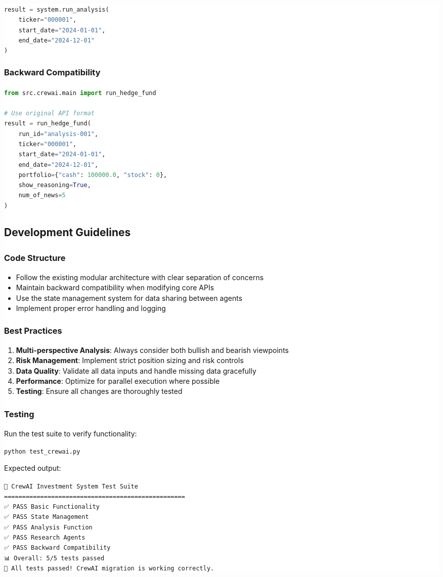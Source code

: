 ```python
result = system.run_analysis(
    ticker="000001",
    start_date="2024-01-01",
    end_date="2024-12-01"
)
```

### Backward Compatibility
```python
from src.crewai.main import run_hedge_fund

# Use original API format
result = run_hedge_fund(
    run_id="analysis-001",
    ticker="000001",
    start_date="2024-01-01",
    end_date="2024-12-01",
    portfolio={"cash": 100000.0, "stock": 0},
    show_reasoning=True,
    num_of_news=5
)
```

## Development Guidelines

### Code Structure
- Follow the existing modular architecture with clear separation of concerns
- Maintain backward compatibility when modifying core APIs
- Use the state management system for data sharing between agents
- Implement proper error handling and logging

### Best Practices
1. **Multi-perspective Analysis**: Always consider both bullish and bearish viewpoints
2. **Risk Management**: Implement strict position sizing and risk controls
3. **Data Quality**: Validate all data inputs and handle missing data gracefully
4. **Performance**: Optimize for parallel execution where possible
5. **Testing**: Ensure all changes are thoroughly tested

### Testing
Run the test suite to verify functionality:
```bash
python test_crewai.py
```

Expected output:
```
🧪 CrewAI Investment System Test Suite
==================================================
✅ PASS Basic Functionality
✅ PASS State Management
✅ PASS Analysis Function
✅ PASS Research Agents
✅ PASS Backward Compatibility
📊 Overall: 5/5 tests passed
🎉 All tests passed! CrewAI migration is working correctly.
```
